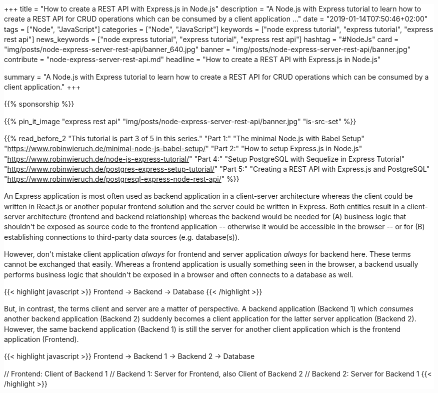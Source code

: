+++
title = "How to create a REST API with Express.js in Node.js"
description = "A Node.js with Express tutorial to learn how to create a REST API for CRUD operations which can be consumed by a client application ..."
date = "2019-01-14T07:50:46+02:00"
tags = ["Node", "JavaScript"]
categories = ["Node", "JavaScript"]
keywords = ["node express tutorial", "express tutorial", "express rest api"]
news_keywords = ["node express tutorial", "express tutorial", "express rest api"]
hashtag = "#NodeJs"
card = "img/posts/node-express-server-rest-api/banner_640.jpg"
banner = "img/posts/node-express-server-rest-api/banner.jpg"
contribute = "node-express-server-rest-api.md"
headline = "How to create a REST API with Express.js in Node.js"

summary = "A Node.js with Express tutorial to learn how to create a REST API for CRUD operations which can be consumed by a client application."
+++

{{% sponsorship %}}

{{% pin_it_image "express rest api" "img/posts/node-express-server-rest-api/banner.jpg" "is-src-set" %}}

{{% read_before_2 "This tutorial is part 3 of 5 in this series." "Part 1:" "The minimal Node.js with Babel Setup" "https://www.robinwieruch.de/minimal-node-js-babel-setup/" "Part 2:" "How to setup Express.js in Node.js" "https://www.robinwieruch.de/node-js-express-tutorial/" "Part 4:" "Setup PostgreSQL with Sequelize in Express Tutorial" "https://www.robinwieruch.de/postgres-express-setup-tutorial/" "Part 5:" "Creating a REST API with Express.js and PostgreSQL" "https://www.robinwieruch.de/postgresql-express-node-rest-api/" %}}

An Express application is most often used as backend application in a client-server architecture whereas the client could be written in React.js or another popular frontend solution and the server could be written in Express. Both entities result in a client-server architecture (frontend and backend relationship) whereas the backend would be needed for (A) business logic that shouldn't be exposed as source code to the frontend application -- otherwise it would be accessible in the browser -- or for (B) establishing connections to third-party data sources (e.g. database(s)).

However, don't mistake client application *always* for frontend and server application *always* for backend here. These terms cannot be exchanged that easily. Whereas a frontend application is usually something seen in the browser, a backend usually performs business logic that shouldn't be exposed in a browser and often connects to a database as well.

{{< highlight javascript >}}
Frontend -> Backend -> Database
{{< /highlight >}}

But, in contrast, the terms client and server are a matter of perspective. A backend application (Backend 1) which *consumes* another backend application (Backend 2) suddenly becomes a client application for the latter server application (Backend 2). However, the same backend application (Backend 1) is still the server for another client application which is the frontend application (Frontend).

{{< highlight javascript >}}
Frontend -> Backend 1 -> Backend 2 -> Database

// Frontend: Client of Backend 1
// Backend 1: Server for Frontend, also Client of Backend 2
// Backend 2: Server for Backend 1
{{< /highlight >}}
